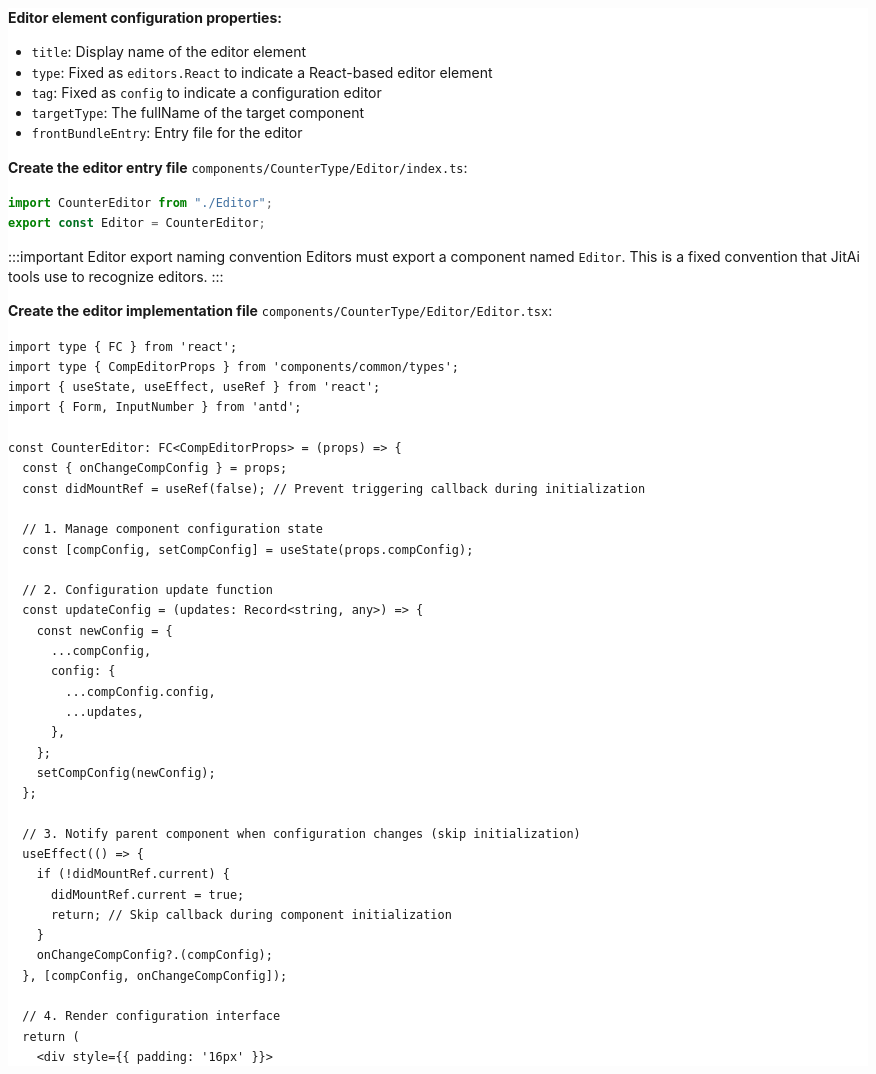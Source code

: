 **Editor element configuration properties:**

<ul>
<li><code>title</code>: Display name of the editor element</li>
<li><code>type</code>: Fixed as <code>editors.React</code> to indicate a React-based editor element</li>
<li><code>tag</code>: Fixed as <code>config</code> to indicate a configuration editor</li>
<li><code>targetType</code>: The fullName of the target component</li>
<li><code>frontBundleEntry</code>: Entry file for the editor</li>
</ul>

  </TabItem>
  <TabItem value="entry" label="Entry File">

**Create the editor entry file** `components/CounterType/Editor/index.ts`:

```typescript title="components/CounterType/Editor/index.ts"
import CounterEditor from "./Editor";
export const Editor = CounterEditor;
```

:::important Editor export naming convention
Editors must export a component named `Editor`. This is a fixed convention that JitAi tools use to recognize editors.
:::

  </TabItem>
  <TabItem value="editor" label="Editor Implementation">

**Create the editor implementation file** `components/CounterType/Editor/Editor.tsx`:

```tsx title="components/CounterType/Editor/Editor.tsx"
import type { FC } from 'react';
import type { CompEditorProps } from 'components/common/types';
import { useState, useEffect, useRef } from 'react';
import { Form, InputNumber } from 'antd';

const CounterEditor: FC<CompEditorProps> = (props) => {
  const { onChangeCompConfig } = props;
  const didMountRef = useRef(false); // Prevent triggering callback during initialization

  // 1. Manage component configuration state
  const [compConfig, setCompConfig] = useState(props.compConfig);

  // 2. Configuration update function
  const updateConfig = (updates: Record<string, any>) => {
    const newConfig = {
      ...compConfig,
      config: {
        ...compConfig.config,
        ...updates,
      },
    };
    setCompConfig(newConfig);
  };

  // 3. Notify parent component when configuration changes (skip initialization)
  useEffect(() => {
    if (!didMountRef.current) {
      didMountRef.current = true;
      return; // Skip callback during component initialization
    }
    onChangeCompConfig?.(compConfig);
  }, [compConfig, onChangeCompConfig]);

  // 4. Render configuration interface
  return (
    <div style={{ padding: '16px' }}>
```